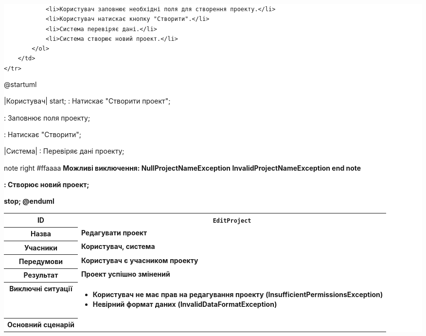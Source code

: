                 <li>Користувач заповнює необхідні поля для створення проекту.</li>
                <li>Користувач натискає кнопку "Створити".</li>
                <li>Система перевіряє дані.</li>
                <li>Система створює новий проект.</li>
            </ol>
        </td>
    </tr>
</table>

@startuml

|Користувач|
start;
: Натискає "Створити проект";

: Заповнює поля проекту;

: Натискає "Створити";

|Система|
: Перевіряє дані проекту;

note right #ffaaaa
<b> Можливі виключення:
<b> NullProjectNameException
<b> InvalidProjectNameException
end note

: Створює новий проект;

stop;
@enduml

<table>
    <tr>
        <th>ID</th>
        <th id="EditProject"><code>EditProject</code></th>
    </tr>
    <tr>
        <th>Назва</th>
        <td>Редагувати проект</td>
    </tr>
    <tr>
        <th>Учасники</th>
        <td>Користувач, система</td>
    </tr>
    <tr>
        <th>Передумови</th>
        <td>Користувач є учасником проекту</td>
    </tr>
    <tr>
        <th>Результат</th>
        <td>Проект успішно змінений</td>
    </tr>
    <tr>
        <th>Виключні ситуації</th>
        <td>
            <ul>
                <li>Користувач не має прав на редагування проекту (InsufficientPermissionsException)</li>
                <li>Невірний формат даних (InvalidDataFormatException)</li>
            </ul>
        </td>
    </tr>
    <tr>
        <th>Основний сценарій</th>
        <td>